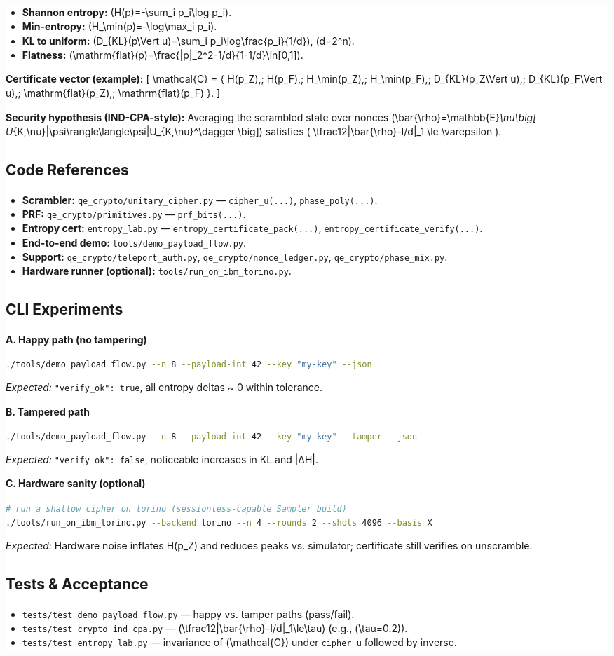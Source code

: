 * **Shannon entropy:** (H(p)=-\sum_i p_i\log p_i).
* **Min-entropy:** (H_\min(p)=-\log\max_i p_i).
* **KL to uniform:** (D_{KL}(p\Vert u)=\sum_i p_i\log\frac{p_i}{1/d}), (d=2^n).
* **Flatness:** (\mathrm{flat}(p)=\frac{|p|_2^2-1/d}{1-1/d}\in[0,1]).

**Certificate vector (example):**
[ \mathcal{C} = { H(p_Z),; H(p_F),; H_\min(p_Z),; H_\min(p_F),; D_{KL}(p_Z\Vert u),; D_{KL}(p_F\Vert u),; \mathrm{flat}(p_Z),; \mathrm{flat}(p_F) }. ]

**Security hypothesis (IND-CPA-style):** Averaging the scrambled state over nonces
(\bar{\rho}=\mathbb{E}*\nu\big[ U*{K,\nu}|\psi\rangle\langle\psi|U_{K,\nu}^\dagger \big]) satisfies
( \tfrac12|\bar{\rho}-I/d|_1 \le \varepsilon ).

## Code References

* **Scrambler:** `qe_crypto/unitary_cipher.py` — `cipher_u(...)`, `phase_poly(...)`.
* **PRF:** `qe_crypto/primitives.py` — `prf_bits(...)`.
* **Entropy cert:** `entropy_lab.py` — `entropy_certificate_pack(...)`, `entropy_certificate_verify(...)`.
* **End-to-end demo:** `tools/demo_payload_flow.py`.
* **Support:** `qe_crypto/teleport_auth.py`, `qe_crypto/nonce_ledger.py`, `qe_crypto/phase_mix.py`.
* **Hardware runner (optional):** `tools/run_on_ibm_torino.py`.

## CLI Experiments

**A. Happy path (no tampering)**

```bash
./tools/demo_payload_flow.py --n 8 --payload-int 42 --key "my-key" --json
```

*Expected:* `"verify_ok": true`, all entropy deltas ~ 0 within tolerance.

**B. Tampered path**

```bash
./tools/demo_payload_flow.py --n 8 --payload-int 42 --key "my-key" --tamper --json
```

*Expected:* `"verify_ok": false`, noticeable increases in KL and |ΔH|.

**C. Hardware sanity (optional)**

```bash
# run a shallow cipher on torino (sessionless-capable Sampler build)
./tools/run_on_ibm_torino.py --backend torino --n 4 --rounds 2 --shots 4096 --basis X
```

*Expected:* Hardware noise inflates H(p_Z) and reduces peaks vs. simulator; certificate still verifies on unscramble.

## Tests & Acceptance

* `tests/test_demo_payload_flow.py` — happy vs. tamper paths (pass/fail).
* `tests/test_crypto_ind_cpa.py` — (\tfrac12|\bar{\rho}-I/d|_1\le\tau) (e.g., (\tau=0.2)).
* `tests/test_entropy_lab.py` — invariance of (\mathcal{C}) under `cipher_u` followed by inverse.

